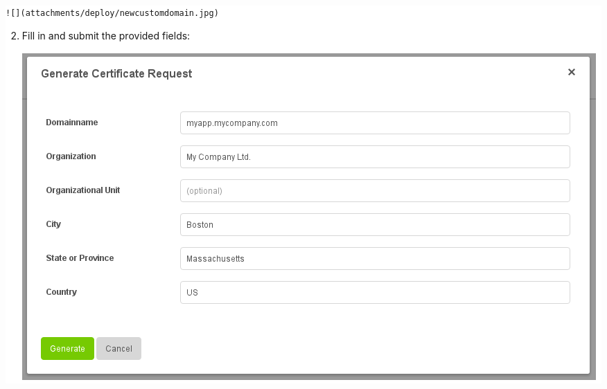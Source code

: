     ![](attachments/deploy/newcustomdomain.jpg)

2.  Fill in and submit the provided fields:

    ![](attachments/deploy/21168225.png)

